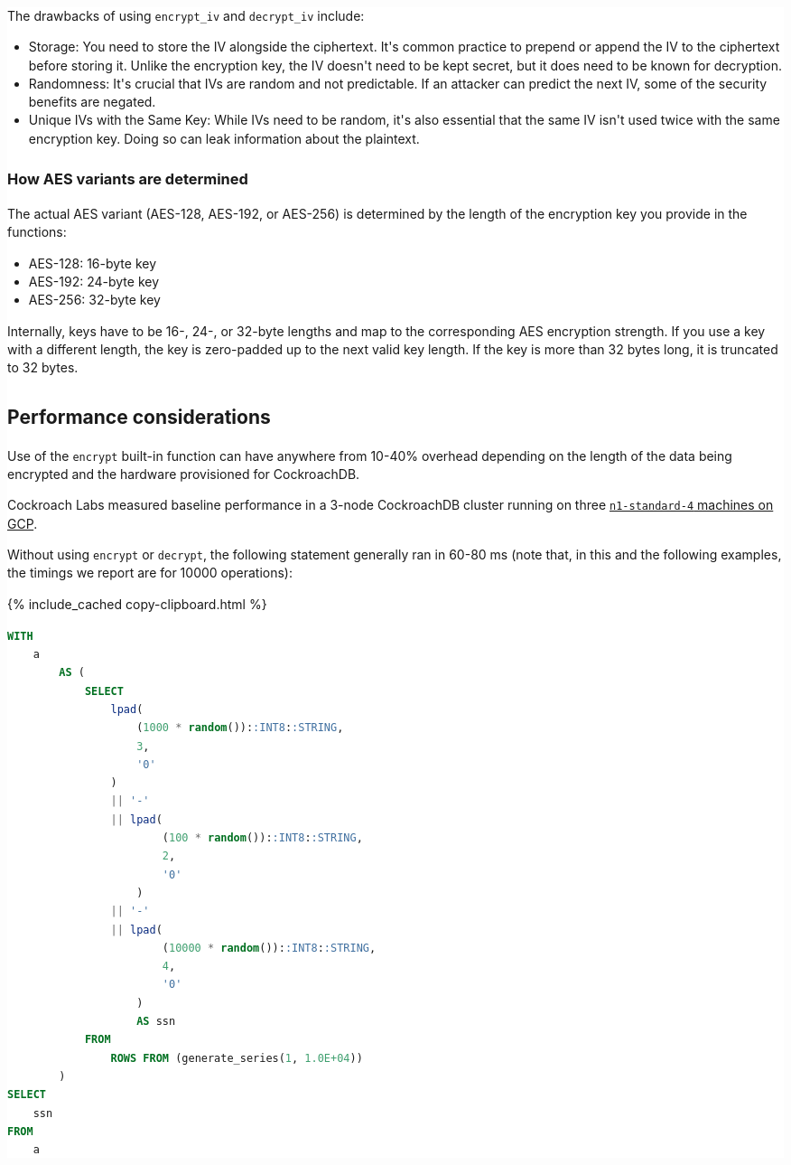 The drawbacks of using `encrypt_iv` and `decrypt_iv` include:

- Storage: You need to store the IV alongside the ciphertext. It's common practice to prepend or append the IV to the ciphertext before storing it. Unlike the encryption key, the IV doesn't need to be kept secret, but it does need to be known for decryption.
- Randomness: It's crucial that IVs are random and not predictable. If an attacker can predict the next IV, some of the security benefits are negated.
- Unique IVs with the Same Key: While IVs need to be random, it's also essential that the same IV isn't used twice with the same encryption key. Doing so can leak information about the plaintext.

### How AES variants are determined

The actual AES variant (AES-128, AES-192, or AES-256) is determined by the length of the encryption key you provide in the functions:

- AES-128: 16-byte key
- AES-192: 24-byte key
- AES-256: 32-byte key

Internally, keys have to be 16-, 24-, or 32-byte lengths and map to the corresponding AES encryption strength. If you use a key with a different length, the key is zero-padded up to the next valid key length. If the key is more than 32 bytes long, it is truncated to 32 bytes.

## Performance considerations

Use of the `encrypt` built-in function can have anywhere from 10-40% overhead depending on the length of the data being encrypted and the hardware provisioned for CockroachDB. 

Cockroach Labs measured baseline performance in a 3-node CockroachDB cluster running on three [`n1-standard-4` machines on GCP](https://cloud.google.com/compute/docs/general-purpose-machines#n1_machines).

Without using `encrypt` or `decrypt`, the following statement generally ran in 60-80 ms (note that, in this and the following examples, the timings we report are for 10000 operations):

{% include_cached copy-clipboard.html %}
~~~ sql
WITH
    a
        AS (
            SELECT
                lpad(
                    (1000 * random())::INT8::STRING,
                    3,
                    '0'
                )
                || '-'
                || lpad(
                        (100 * random())::INT8::STRING,
                        2,
                        '0'
                    )
                || '-'
                || lpad(
                        (10000 * random())::INT8::STRING,
                        4,
                        '0'
                    )
                    AS ssn
            FROM
                ROWS FROM (generate_series(1, 1.0E+04))
        )
SELECT
    ssn
FROM
    a
~~~